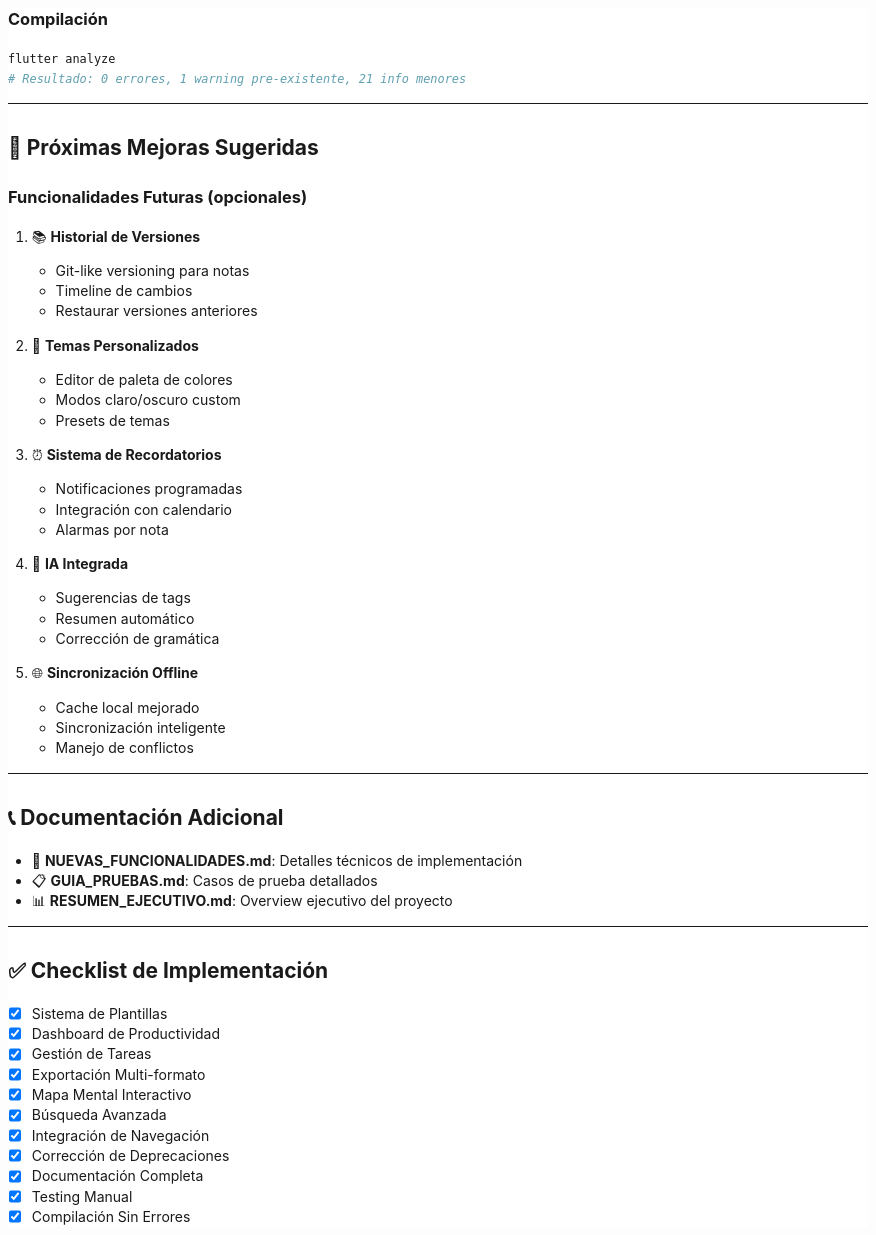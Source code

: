 ### Compilación
```bash
flutter analyze
# Resultado: 0 errores, 1 warning pre-existente, 21 info menores
```

---

## 🔄 Próximas Mejoras Sugeridas

### Funcionalidades Futuras (opcionales)
1. 📚 **Historial de Versiones**
   - Git-like versioning para notas
   - Timeline de cambios
   - Restaurar versiones anteriores

2. 🎨 **Temas Personalizados**
   - Editor de paleta de colores
   - Modos claro/oscuro custom
   - Presets de temas

3. ⏰ **Sistema de Recordatorios**
   - Notificaciones programadas
   - Integración con calendario
   - Alarmas por nota

4. 🤖 **IA Integrada**
   - Sugerencias de tags
   - Resumen automático
   - Corrección de gramática

5. 🌐 **Sincronización Offline**
   - Cache local mejorado
   - Sincronización inteligente
   - Manejo de conflictos

---

## 📞 Documentación Adicional

- 📄 **NUEVAS_FUNCIONALIDADES.md**: Detalles técnicos de implementación
- 📋 **GUIA_PRUEBAS.md**: Casos de prueba detallados
- 📊 **RESUMEN_EJECUTIVO.md**: Overview ejecutivo del proyecto

---

## ✅ Checklist de Implementación

- [x] Sistema de Plantillas
- [x] Dashboard de Productividad
- [x] Gestión de Tareas
- [x] Exportación Multi-formato
- [x] Mapa Mental Interactivo
- [x] Búsqueda Avanzada
- [x] Integración de Navegación
- [x] Corrección de Deprecaciones
- [x] Documentación Completa
- [x] Testing Manual
- [x] Compilación Sin Errores

